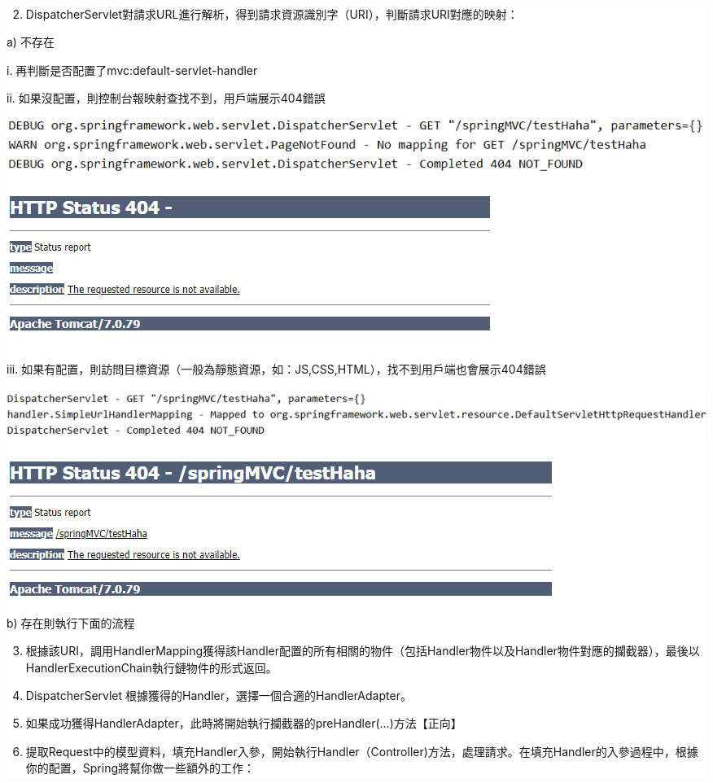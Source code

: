 2) DispatcherServlet對請求URL進行解析，得到請求資源識別字（URI），判斷請求URI對應的映射：

a) 不存在

i. 再判斷是否配置了mvc:default-servlet-handler

ii. 如果沒配置，則控制台報映射查找不到，用戶端展示404錯誤

![image-20210709214911404](./img/img006.png)

![image-20210709214947432](./img/img007.png)

iii. 如果有配置，則訪問目標資源（一般為靜態資源，如：JS,CSS,HTML），找不到用戶端也會展示404錯誤

![image-20210709215255693](./img/img008.png)

![image-20210709215336097](./img/img009.png)

b) 存在則執行下面的流程

3) 根據該URI，調用HandlerMapping獲得該Handler配置的所有相關的物件（包括Handler物件以及Handler物件對應的攔截器），最後以HandlerExecutionChain執行鏈物件的形式返回。

4) DispatcherServlet 根據獲得的Handler，選擇一個合適的HandlerAdapter。

5) 如果成功獲得HandlerAdapter，此時將開始執行攔截器的preHandler(…)方法【正向】

6) 提取Request中的模型資料，填充Handler入參，開始執行Handler（Controller)方法，處理請求。在填充Handler的入參過程中，根據你的配置，Spring將幫你做一些額外的工作：
